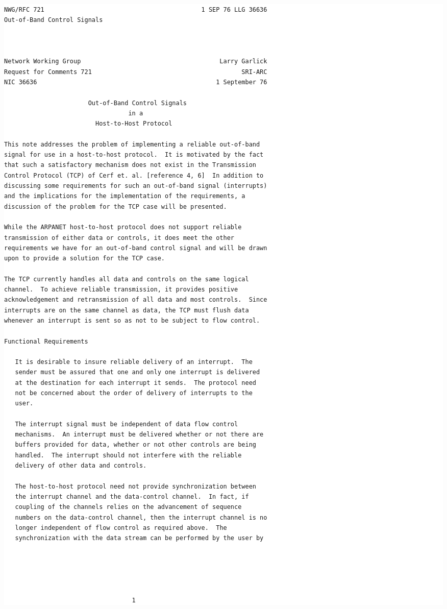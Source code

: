     NWG/RFC 721                                           1 SEP 76 LLG 36636
    Out-of-Band Control Signals



    Network Working Group                                      Larry Garlick
    Request for Comments 721                                         SRI-ARC
    NIC 36636                                                 1 September 76

                           Out-of-Band Control Signals
                                      in a
                             Host-to-Host Protocol

    This note addresses the problem of implementing a reliable out-of-band
    signal for use in a host-to-host protocol.  It is motivated by the fact
    that such a satisfactory mechanism does not exist in the Transmission
    Control Protocol (TCP) of Cerf et. al. [reference 4, 6]  In addition to
    discussing some requirements for such an out-of-band signal (interrupts)
    and the implications for the implementation of the requirements, a
    discussion of the problem for the TCP case will be presented.

    While the ARPANET host-to-host protocol does not support reliable
    transmission of either data or controls, it does meet the other
    requirements we have for an out-of-band control signal and will be drawn
    upon to provide a solution for the TCP case.

    The TCP currently handles all data and controls on the same logical
    channel.  To achieve reliable transmission, it provides positive
    acknowledgement and retransmission of all data and most controls.  Since
    interrupts are on the same channel as data, the TCP must flush data
    whenever an interrupt is sent so as not to be subject to flow control.

    Functional Requirements

       It is desirable to insure reliable delivery of an interrupt.  The
       sender must be assured that one and only one interrupt is delivered
       at the destination for each interrupt it sends.  The protocol need
       not be concerned about the order of delivery of interrupts to the
       user.

       The interrupt signal must be independent of data flow control
       mechanisms.  An interrupt must be delivered whether or not there are
       buffers provided for data, whether or not other controls are being
       handled.  The interrupt should not interfere with the reliable
       delivery of other data and controls.

       The host-to-host protocol need not provide synchronization between
       the interrupt channel and the data-control channel.  In fact, if
       coupling of the channels relies on the advancement of sequence
       numbers on the data-control channel, then the interrupt channel is no
       longer independent of flow control as required above.  The
       synchronization with the data stream can be performed by the user by





                                       1
